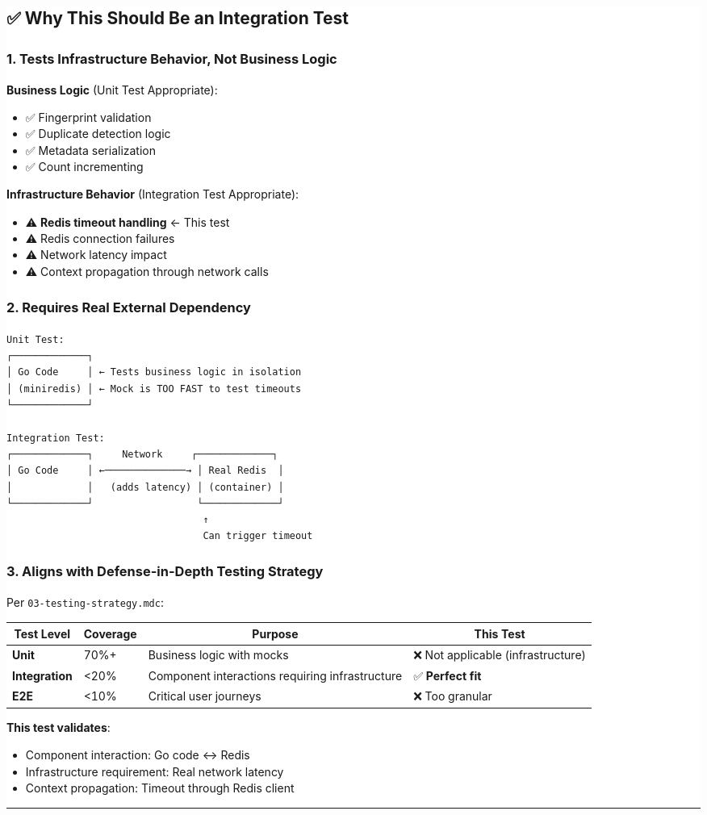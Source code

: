 ## ✅ **Why This Should Be an Integration Test**

### **1. Tests Infrastructure Behavior, Not Business Logic**

**Business Logic** (Unit Test Appropriate):
- ✅ Fingerprint validation
- ✅ Duplicate detection logic
- ✅ Metadata serialization
- ✅ Count incrementing

**Infrastructure Behavior** (Integration Test Appropriate):
- ⚠️ **Redis timeout handling** ← This test
- ⚠️ Redis connection failures
- ⚠️ Network latency impact
- ⚠️ Context propagation through network calls

### **2. Requires Real External Dependency**

```
Unit Test:
┌─────────────┐
│ Go Code     │ ← Tests business logic in isolation
│ (miniredis) │ ← Mock is TOO FAST to test timeouts
└─────────────┘

Integration Test:
┌─────────────┐     Network     ┌─────────────┐
│ Go Code     │ ←──────────────→ │ Real Redis  │
│             │   (adds latency) │ (container) │
└─────────────┘                  └─────────────┘
                                  ↑
                                  Can trigger timeout
```

### **3. Aligns with Defense-in-Depth Testing Strategy**

Per `03-testing-strategy.mdc`:

| Test Level | Coverage | Purpose | This Test |
|------------|----------|---------|-----------|
| **Unit** | 70%+ | Business logic with mocks | ❌ Not applicable (infrastructure) |
| **Integration** | <20% | Component interactions requiring infrastructure | ✅ **Perfect fit** |
| **E2E** | <10% | Critical user journeys | ❌ Too granular |

**This test validates**:
- Component interaction: Go code ↔ Redis
- Infrastructure requirement: Real network latency
- Context propagation: Timeout through Redis client

---
